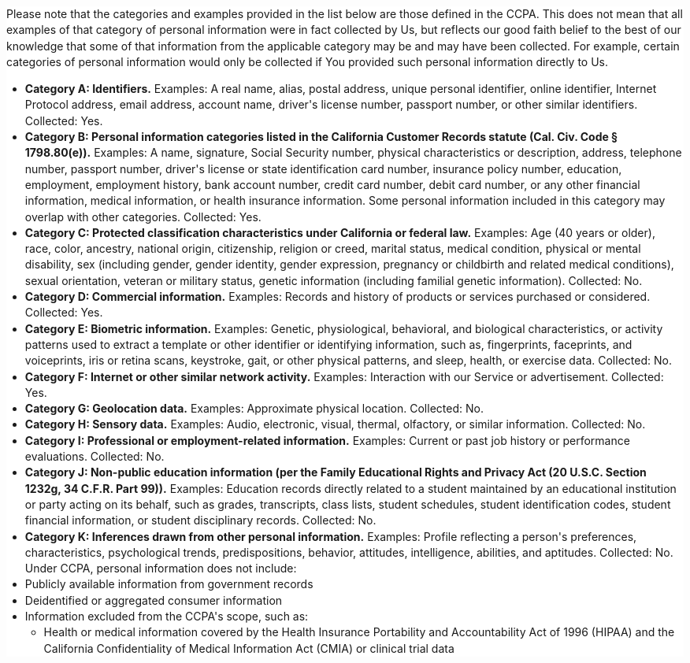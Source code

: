  Please note that the categories and examples provided in the list below are those defined in the CCPA. This does not mean that all examples of that category of personal information were in fact collected by Us, but reflects our good faith belief to the best of our knowledge that some of that information from the applicable category may be and may have been collected. For example, certain categories of personal information would only be collected if You provided such personal information directly to Us.
- **Category A: Identifiers.**
  Examples: A real name, alias, postal address, unique personal identifier, online identifier, Internet Protocol address, email address, account name, driver's license number, passport number, or other similar identifiers.
  Collected: Yes.
- **Category B: Personal information categories listed in the California Customer Records statute (Cal. Civ. Code § 1798.80(e)).**
  Examples: A name, signature, Social Security number, physical characteristics or description, address, telephone number, passport number, driver's license or state identification card number, insurance policy number, education, employment, employment history, bank account number, credit card number, debit card number, or any other financial information, medical information, or health insurance information. Some personal information included in this category may overlap with other categories.
  Collected: Yes.
- **Category C: Protected classification characteristics under California or federal law.**
  Examples: Age (40 years or older), race, color, ancestry, national origin, citizenship, religion or creed, marital status, medical condition, physical or mental disability, sex (including gender, gender identity, gender expression, pregnancy or childbirth and related medical conditions), sexual orientation, veteran or military status, genetic information (including familial genetic information).
  Collected: No.
- **Category D: Commercial information.**
  Examples: Records and history of products or services purchased or considered.
  Collected: Yes.
- **Category E: Biometric information.**
  Examples: Genetic, physiological, behavioral, and biological characteristics, or activity patterns used to extract a template or other identifier or identifying information, such as, fingerprints, faceprints, and voiceprints, iris or retina scans, keystroke, gait, or other physical patterns, and sleep, health, or exercise data.
  Collected: No.
- **Category F: Internet or other similar network activity.**
  Examples: Interaction with our Service or advertisement.
  Collected: Yes.
- **Category G: Geolocation data.**
  Examples: Approximate physical location.
  Collected: No.
- **Category H: Sensory data.**
  Examples: Audio, electronic, visual, thermal, olfactory, or similar information.
  Collected: No.
- **Category I: Professional or employment-related information.**
  Examples: Current or past job history or performance evaluations.
  Collected: No.
- **Category J: Non-public education information (per the Family Educational Rights and Privacy Act (20 U.S.C. Section 1232g, 34 C.F.R. Part 99)).**
  Examples: Education records directly related to a student maintained by an educational institution or party acting on its behalf, such as grades, transcripts, class lists, student schedules, student identification codes, student financial information, or student disciplinary records.
  Collected: No.
- **Category K: Inferences drawn from other personal information.**
  Examples: Profile reflecting a person's preferences, characteristics, psychological trends, predispositions, behavior, attitudes, intelligence, abilities, and aptitudes.
  Collected: No.
  Under CCPA, personal information does not include:
- Publicly available information from government records
- Deidentified or aggregated consumer information
- Information excluded from the CCPA's scope, such as:
    - Health or medical information covered by the Health Insurance Portability and Accountability Act of 1996 (HIPAA) and the California Confidentiality of Medical Information Act (CMIA) or clinical trial data